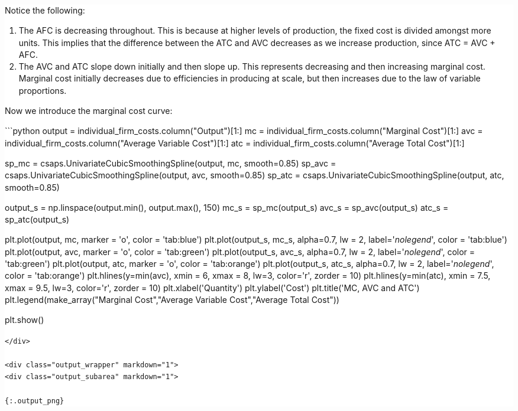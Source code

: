 

Notice the following:

1. The AFC is decreasing throughout. This is because at higher levels of production, the fixed cost is divided amongst more units. This implies that the difference between the ATC and AVC decreases as we increase production, since ATC = AVC + AFC.
2. The AVC and ATC slope down initially and then slope up. This represents decreasing and then increasing marginal cost. Marginal cost initially decreases due to efficiencies in producing at scale, but then increases due to the law of variable proportions. 



Now we introduce the marginal cost curve:



<div markdown="1" class="cell code_cell">
<div class="input_area" markdown="1">
```python
output = individual_firm_costs.column("Output")[1:]
mc = individual_firm_costs.column("Marginal Cost")[1:]
avc = individual_firm_costs.column("Average Variable Cost")[1:]
atc = individual_firm_costs.column("Average Total Cost")[1:]

sp_mc = csaps.UnivariateCubicSmoothingSpline(output, mc, smooth=0.85)
sp_avc = csaps.UnivariateCubicSmoothingSpline(output, avc, smooth=0.85)
sp_atc = csaps.UnivariateCubicSmoothingSpline(output, atc, smooth=0.85)

output_s = np.linspace(output.min(), output.max(), 150)
mc_s = sp_mc(output_s)
avc_s = sp_avc(output_s)
atc_s = sp_atc(output_s)

plt.plot(output, mc, marker = 'o', color = 'tab:blue')
plt.plot(output_s, mc_s, alpha=0.7, lw = 2, label='_nolegend_', color = 'tab:blue')
plt.plot(output, avc, marker = 'o', color = 'tab:green')
plt.plot(output_s, avc_s, alpha=0.7, lw = 2, label='_nolegend_', color = 'tab:green')
plt.plot(output, atc, marker = 'o', color = 'tab:orange')
plt.plot(output_s, atc_s, alpha=0.7, lw = 2, label='_nolegend_', color = 'tab:orange')
plt.hlines(y=min(avc), xmin = 6, xmax = 8, lw=3, color='r', zorder = 10)
plt.hlines(y=min(atc), xmin = 7.5, xmax = 9.5, lw=3, color='r', zorder = 10)
plt.xlabel('Quantity')
plt.ylabel('Cost')
plt.title('MC, AVC and ATC')
plt.legend(make_array("Marginal Cost","Average Variable Cost","Average Total Cost"))

plt.show()

```
</div>

<div class="output_wrapper" markdown="1">
<div class="output_subarea" markdown="1">

{:.output_png}